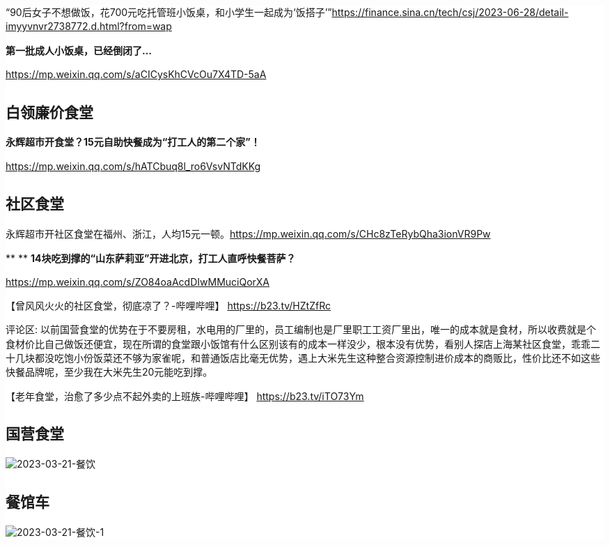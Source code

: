 “90后女子不想做饭，花700元吃托管班小饭桌，和小学生一起成为‘饭搭子’”https://finance.sina.cn/tech/csj/2023-06-28/detail-imyyvnvr2738772.d.html?from=wap

**第一批成人小饭桌，已经倒闭了…**

https://mp.weixin.qq.com/s/aCICysKhCVcOu7X4TD-5aA

## 白领廉价食堂

**永辉超市开食堂？15元自助快餐成为“打工人的第二个家”！**

https://mp.weixin.qq.com/s/hATCbuq8l_ro6VsvNTdKKg


## 社区食堂

永辉超市开社区食堂在福州、浙江，人均15元一顿。https://mp.weixin.qq.com/s/CHc8zTeRybQha3ionVR9Pw

**
**
**14块吃到撑的“山东萨莉亚”开进北京，打工人直呼快餐菩萨？**

https://mp.weixin.qq.com/s/ZO84oaAcdDIwMMuciQorXA

【曾风风火火的社区食堂，彻底凉了？-哔哩哔哩】 https://b23.tv/HZtZfRc

评论区: 以前国营食堂的优势在于不要房租，水电用的厂里的，员工编制也是厂里职工工资厂里出，唯一的成本就是食材，所以收费就是个食材价比自己做饭还便宜，现在所谓的食堂跟小饭馆有什么区别该有的成本一样没少，根本没有优势，看别人探店上海某社区食堂，乖乖二十几块都没吃饱小份饭菜还不够为家雀呢，和普通饭店比毫无优势，遇上大米先生这种整合资源控制进价成本的商贩比，性价比还不如这些快餐品牌呢，至少我在大米先生20元能吃到撑。

【老年食堂，治愈了多少点不起外卖的上班族-哔哩哔哩】 https://b23.tv/iTO73Ym

## 国营食堂

![2023-03-21-餐饮](assets/2023-03-21-餐饮.png)

## 餐馆车
![2023-03-21-餐饮-1](assets/2023-03-21-餐饮-1.jpeg)

